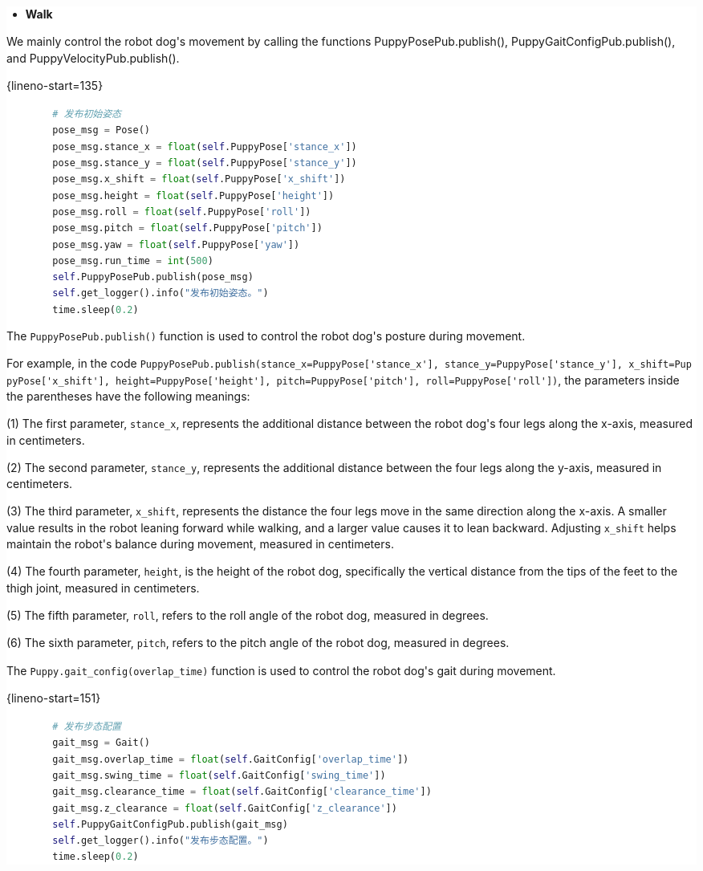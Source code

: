 * **Walk**

We mainly control the robot dog's movement by calling the functions PuppyPosePub.publish(), PuppyGaitConfigPub.publish(), and PuppyVelocityPub.publish().

{lineno-start=135}

```python
	    # 发布初始姿态
        pose_msg = Pose()
        pose_msg.stance_x = float(self.PuppyPose['stance_x'])
        pose_msg.stance_y = float(self.PuppyPose['stance_y'])
        pose_msg.x_shift = float(self.PuppyPose['x_shift'])
        pose_msg.height = float(self.PuppyPose['height'])
        pose_msg.roll = float(self.PuppyPose['roll'])
        pose_msg.pitch = float(self.PuppyPose['pitch'])
        pose_msg.yaw = float(self.PuppyPose['yaw'])
        pose_msg.run_time = int(500)
        self.PuppyPosePub.publish(pose_msg)
        self.get_logger().info("发布初始姿态。")
        time.sleep(0.2)
```

The `PuppyPosePub.publish()` function is used to control the robot dog's posture during movement. 

For example, in the code `PuppyPosePub.publish(stance_x=PuppyPose['stance_x'], stance_y=PuppyPose['stance_y'], x_shift=PuppyPose['x_shift'], height=PuppyPose['height'], pitch=PuppyPose['pitch'], roll=PuppyPose['roll'])`, the parameters inside the parentheses have the following meanings:

(1) The first parameter, `stance_x`, represents the additional distance between the robot dog's four legs along the x-axis, measured in centimeters.

(2) The second parameter, `stance_y`, represents the additional distance between the four legs along the y-axis, measured in centimeters.

(3) The third parameter, `x_shift`, represents the distance the four legs move in the same direction along the x-axis. A smaller value results in the robot leaning forward while walking, and a larger value causes it to lean backward. Adjusting `x_shift` helps maintain the robot's balance during movement, measured in centimeters.

(4) The fourth parameter, `height`, is the height of the robot dog, specifically the vertical distance from the tips of the feet to the thigh joint, measured in centimeters.

(5) The fifth parameter, `roll`, refers to the roll angle of the robot dog, measured in degrees.

(6) The sixth parameter, `pitch`, refers to the pitch angle of the robot dog, measured in degrees.

The `Puppy.gait_config(overlap_time)` function is used to control the robot dog's gait during movement.

{lineno-start=151}

```python
	    # 发布步态配置
        gait_msg = Gait()
        gait_msg.overlap_time = float(self.GaitConfig['overlap_time'])
        gait_msg.swing_time = float(self.GaitConfig['swing_time'])
        gait_msg.clearance_time = float(self.GaitConfig['clearance_time'])
        gait_msg.z_clearance = float(self.GaitConfig['z_clearance'])
        self.PuppyGaitConfigPub.publish(gait_msg)
        self.get_logger().info("发布步态配置。")
        time.sleep(0.2)
```
